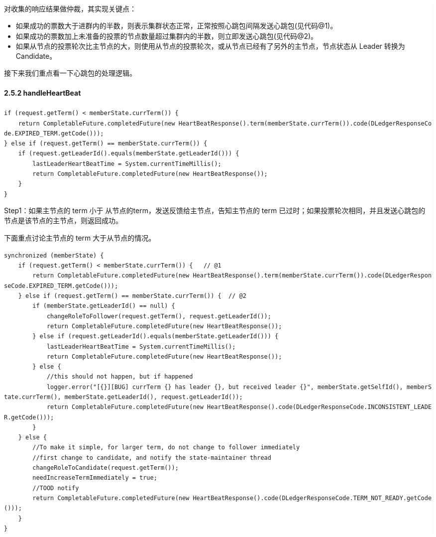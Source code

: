 对收集的响应结果做仲裁，其实现关键点：

 *  如果成功的票数大于进群内的半数，则表示集群状态正常，正常按照心跳包间隔发送心跳包(见代码@1)。
 *  如果成功的票数加上未准备的投票的节点数量超过集群内的半数，则立即发送心跳包(见代码@2)。
 *  如果从节点的投票轮次比主节点的大，则使用从节点的投票轮次，或从节点已经有了另外的主节点，节点状态从 Leader 转换为 Candidate。

接下来我们重点看一下心跳包的处理逻辑。

#### 2.5.2 handleHeartBeat ####

```
if (request.getTerm() < memberState.currTerm()) {
    return CompletableFuture.completedFuture(new HeartBeatResponse().term(memberState.currTerm()).code(DLedgerResponseCode.EXPIRED_TERM.getCode()));
} else if (request.getTerm() == memberState.currTerm()) {
    if (request.getLeaderId().equals(memberState.getLeaderId())) {
        lastLeaderHeartBeatTime = System.currentTimeMillis();
        return CompletableFuture.completedFuture(new HeartBeatResponse());
    }
}
```

Step1：如果主节点的 term 小于 从节点的term，发送反馈给主节点，告知主节点的 term 已过时；如果投票轮次相同，并且发送心跳包的节点是该节点的主节点，则返回成功。

下面重点讨论主节点的 term 大于从节点的情况。

```
synchronized (memberState) {
    if (request.getTerm() < memberState.currTerm()) {   // @1
        return CompletableFuture.completedFuture(new HeartBeatResponse().term(memberState.currTerm()).code(DLedgerResponseCode.EXPIRED_TERM.getCode()));
    } else if (request.getTerm() == memberState.currTerm()) {  // @2
        if (memberState.getLeaderId() == null) {
            changeRoleToFollower(request.getTerm(), request.getLeaderId());
            return CompletableFuture.completedFuture(new HeartBeatResponse());
        } else if (request.getLeaderId().equals(memberState.getLeaderId())) {
            lastLeaderHeartBeatTime = System.currentTimeMillis();
            return CompletableFuture.completedFuture(new HeartBeatResponse());
        } else {
            //this should not happen, but if happened
            logger.error("[{}][BUG] currTerm {} has leader {}, but received leader {}", memberState.getSelfId(), memberState.currTerm(), memberState.getLeaderId(), request.getLeaderId());
            return CompletableFuture.completedFuture(new HeartBeatResponse().code(DLedgerResponseCode.INCONSISTENT_LEADER.getCode()));
        }
    } else {
        //To make it simple, for larger term, do not change to follower immediately
        //first change to candidate, and notify the state-maintainer thread
        changeRoleToCandidate(request.getTerm());
        needIncreaseTermImmediately = true;
        //TOOD notify
        return CompletableFuture.completedFuture(new HeartBeatResponse().code(DLedgerResponseCode.TERM_NOT_READY.getCode()));
    }
}
```


[RocketMQ _raft]: https://blog.csdn.net/prestigeding/article/details/99101912
[img_0914_01_1.png]: https://gitee.com/duchaochen/gongzhonghao/raw/master/个人博客文章/001-images/souyunku-web/2019/09/0914/01/34/img_0914_01_1.png
[img_0914_01_2.png]: https://gitee.com/duchaochen/gongzhonghao/raw/master/个人博客文章/001-images/souyunku-web/2019/09/0914/01/34/img_0914_01_2.png
[img_0914_01_3.png]: https://gitee.com/duchaochen/gongzhonghao/raw/master/个人博客文章/001-images/souyunku-web/2019/09/0914/01/34/img_0914_01_3.png